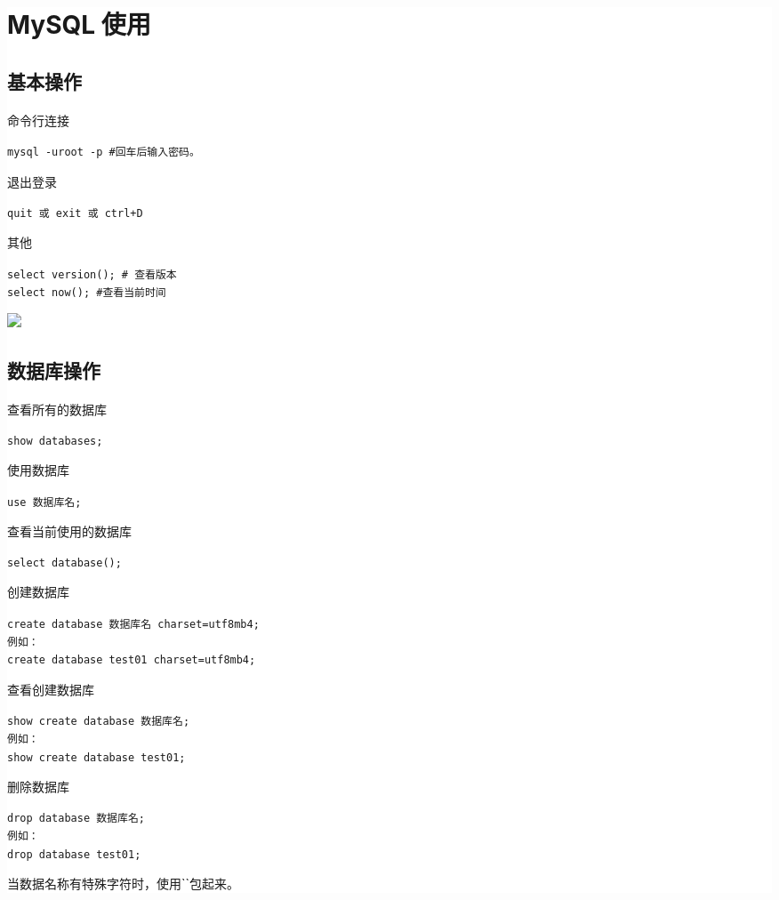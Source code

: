 
# MySQL 使用

## 基本操作
命令行连接
```
mysql -uroot -p #回车后输入密码。
```
退出登录
```
quit 或 exit 或 ctrl+D
```
其他
```
select version(); # 查看版本
select now(); #查看当前时间
```
![](MySQL基本使用/2019-12-15-16-32-28.png)

## 数据库操作
查看所有的数据库
```
show databases;
```

使用数据库
```
use 数据库名;
```

查看当前使用的数据库
```
select database();
```

创建数据库
```
create database 数据库名 charset=utf8mb4;
例如：
create database test01 charset=utf8mb4;
```

查看创建数据库
```
show create database 数据库名;
例如：
show create database test01;
```

删除数据库
```
drop database 数据库名;
例如：
drop database test01;
```
当数据名称有特殊字符时，使用``包起来。
